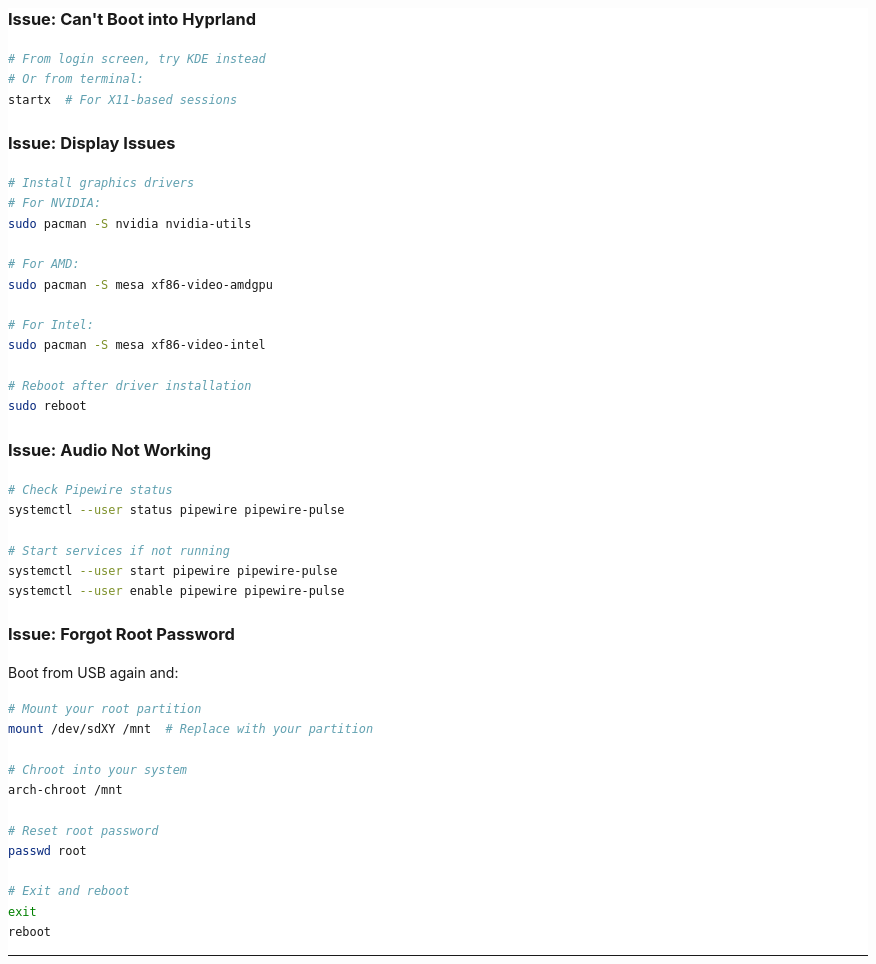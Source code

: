 ### Issue: Can't Boot into Hyprland

```bash
# From login screen, try KDE instead
# Or from terminal:
startx  # For X11-based sessions
```

### Issue: Display Issues

```bash
# Install graphics drivers
# For NVIDIA:
sudo pacman -S nvidia nvidia-utils

# For AMD:
sudo pacman -S mesa xf86-video-amdgpu

# For Intel:
sudo pacman -S mesa xf86-video-intel

# Reboot after driver installation
sudo reboot
```

### Issue: Audio Not Working

```bash
# Check Pipewire status
systemctl --user status pipewire pipewire-pulse

# Start services if not running
systemctl --user start pipewire pipewire-pulse
systemctl --user enable pipewire pipewire-pulse
```

### Issue: Forgot Root Password

Boot from USB again and:
```bash
# Mount your root partition
mount /dev/sdXY /mnt  # Replace with your partition

# Chroot into your system
arch-chroot /mnt

# Reset root password
passwd root

# Exit and reboot
exit
reboot
```

---